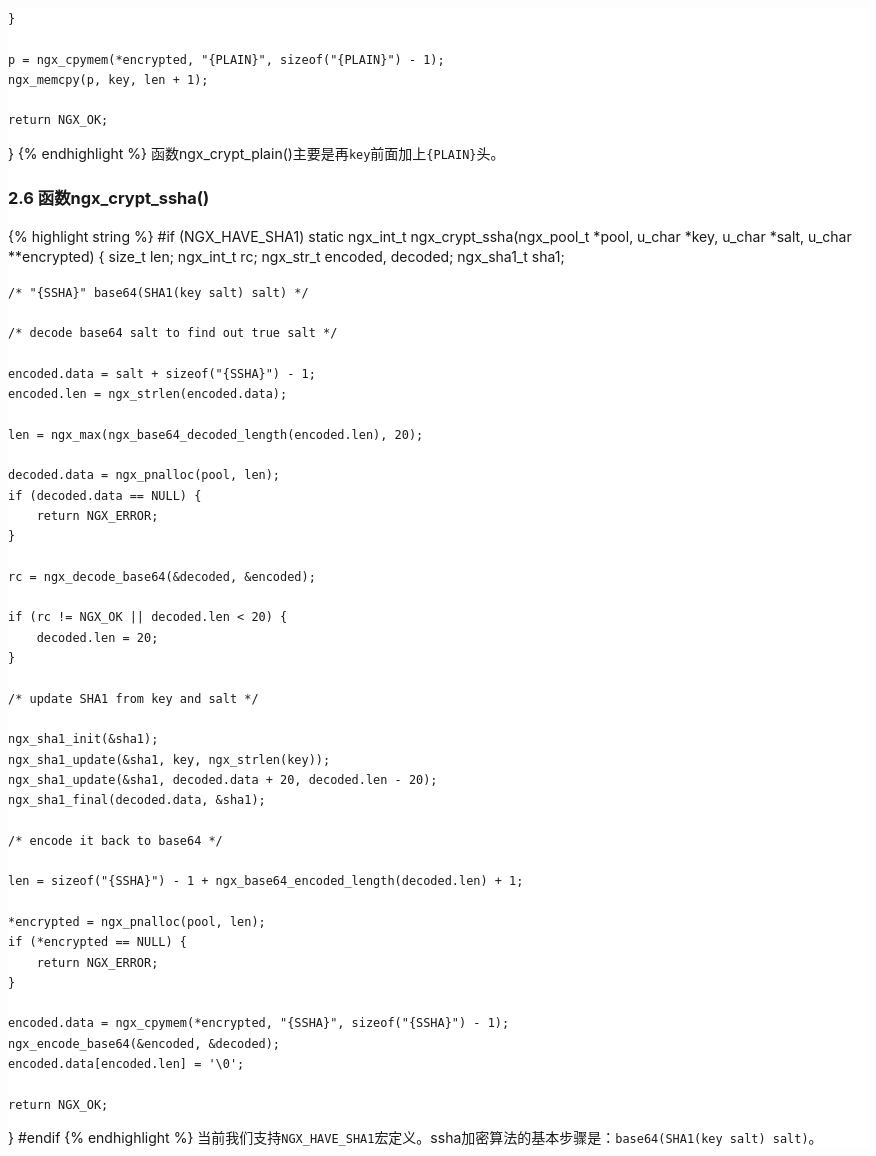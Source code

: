     }

    p = ngx_cpymem(*encrypted, "{PLAIN}", sizeof("{PLAIN}") - 1);
    ngx_memcpy(p, key, len + 1);

    return NGX_OK;
}
{% endhighlight %}
函数ngx_crypt_plain()主要是再```key```前面加上```{PLAIN}```头。

### 2.6 函数ngx_crypt_ssha()
{% highlight string %}
#if (NGX_HAVE_SHA1)
static ngx_int_t
ngx_crypt_ssha(ngx_pool_t *pool, u_char *key, u_char *salt, u_char **encrypted)
{
    size_t       len;
    ngx_int_t    rc;
    ngx_str_t    encoded, decoded;
    ngx_sha1_t   sha1;

    /* "{SSHA}" base64(SHA1(key salt) salt) */

    /* decode base64 salt to find out true salt */

    encoded.data = salt + sizeof("{SSHA}") - 1;
    encoded.len = ngx_strlen(encoded.data);

    len = ngx_max(ngx_base64_decoded_length(encoded.len), 20);

    decoded.data = ngx_pnalloc(pool, len);
    if (decoded.data == NULL) {
        return NGX_ERROR;
    }

    rc = ngx_decode_base64(&decoded, &encoded);

    if (rc != NGX_OK || decoded.len < 20) {
        decoded.len = 20;
    }

    /* update SHA1 from key and salt */

    ngx_sha1_init(&sha1);
    ngx_sha1_update(&sha1, key, ngx_strlen(key));
    ngx_sha1_update(&sha1, decoded.data + 20, decoded.len - 20);
    ngx_sha1_final(decoded.data, &sha1);

    /* encode it back to base64 */

    len = sizeof("{SSHA}") - 1 + ngx_base64_encoded_length(decoded.len) + 1;

    *encrypted = ngx_pnalloc(pool, len);
    if (*encrypted == NULL) {
        return NGX_ERROR;
    }

    encoded.data = ngx_cpymem(*encrypted, "{SSHA}", sizeof("{SSHA}") - 1);
    ngx_encode_base64(&encoded, &decoded);
    encoded.data[encoded.len] = '\0';

    return NGX_OK;
}
#endif
{% endhighlight %}
当前我们支持```NGX_HAVE_SHA1```宏定义。ssha加密算法的基本步骤是：```base64(SHA1(key salt) salt)```。
